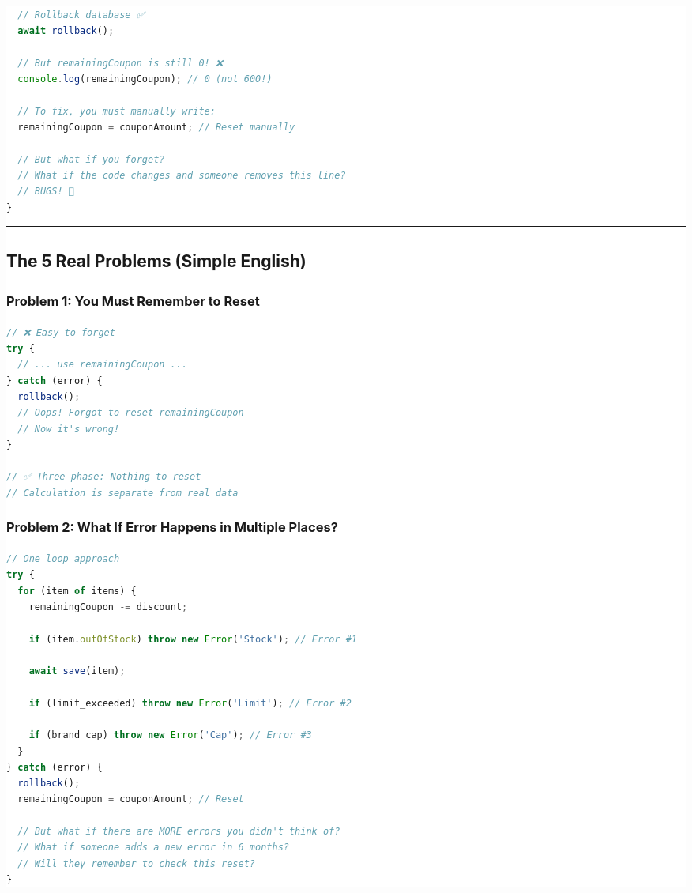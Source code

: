 ```javascript
  // Rollback database ✅
  await rollback();
  
  // But remainingCoupon is still 0! ❌
  console.log(remainingCoupon); // 0 (not 600!)
  
  // To fix, you must manually write:
  remainingCoupon = couponAmount; // Reset manually
  
  // But what if you forget?
  // What if the code changes and someone removes this line?
  // BUGS! 🐛
}
```

---

## The 5 Real Problems (Simple English)

### Problem 1: You Must Remember to Reset

```javascript
// ❌ Easy to forget
try {
  // ... use remainingCoupon ...
} catch (error) {
  rollback();
  // Oops! Forgot to reset remainingCoupon
  // Now it's wrong!
}

// ✅ Three-phase: Nothing to reset
// Calculation is separate from real data
```

### Problem 2: What If Error Happens in Multiple Places?

```javascript
// One loop approach
try {
  for (item of items) {
    remainingCoupon -= discount;
    
    if (item.outOfStock) throw new Error('Stock'); // Error #1
    
    await save(item);
    
    if (limit_exceeded) throw new Error('Limit'); // Error #2
    
    if (brand_cap) throw new Error('Cap'); // Error #3
  }
} catch (error) {
  rollback();
  remainingCoupon = couponAmount; // Reset
  
  // But what if there are MORE errors you didn't think of?
  // What if someone adds a new error in 6 months?
  // Will they remember to check this reset?
}
```
